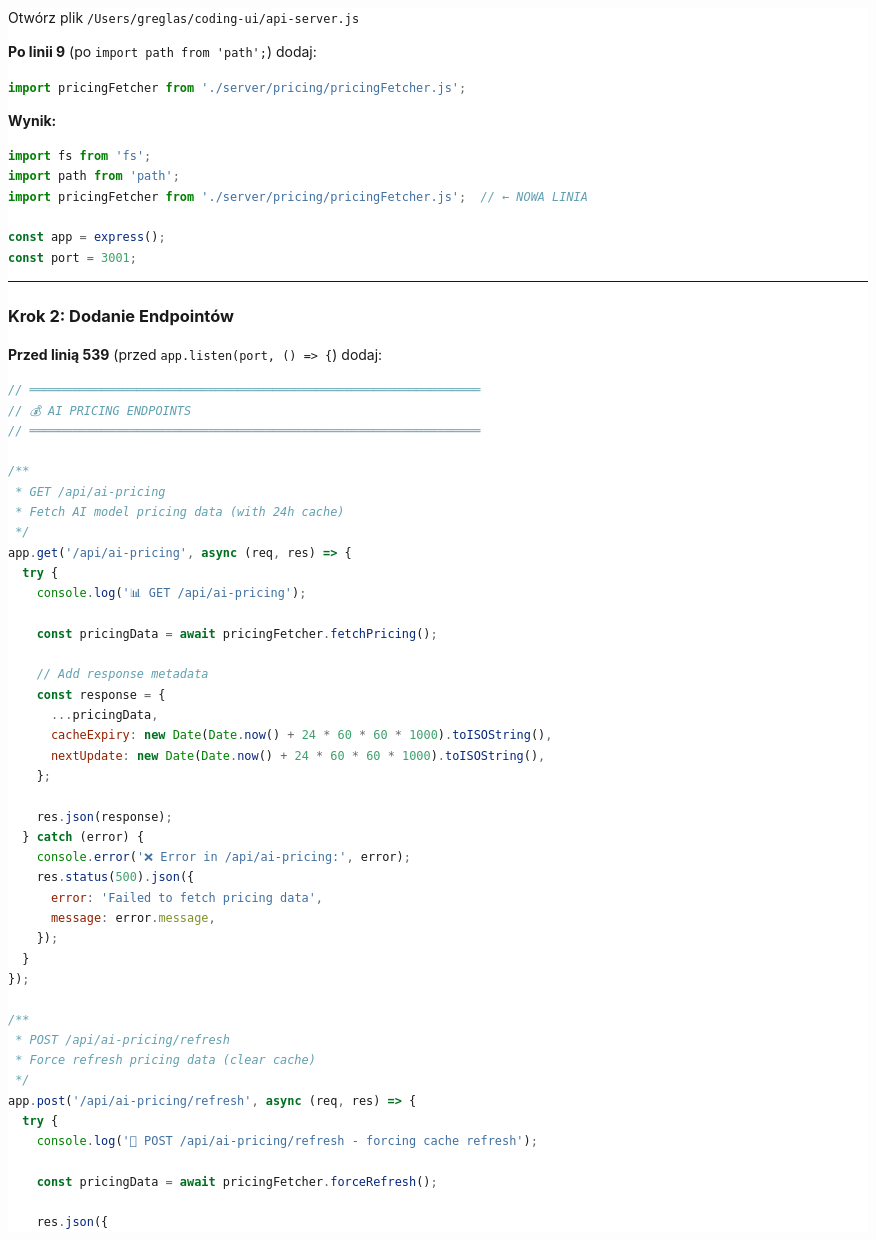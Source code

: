 Otwórz plik `/Users/greglas/coding-ui/api-server.js`

**Po linii 9** (po `import path from 'path';`) dodaj:

```javascript
import pricingFetcher from './server/pricing/pricingFetcher.js';
```

**Wynik:**
```javascript
import fs from 'fs';
import path from 'path';
import pricingFetcher from './server/pricing/pricingFetcher.js';  // ← NOWA LINIA

const app = express();
const port = 3001;
```

---

### Krok 2: Dodanie Endpointów

**Przed linią 539** (przed `app.listen(port, () => {`) dodaj:

```javascript
// ═══════════════════════════════════════════════════════════════
// 💰 AI PRICING ENDPOINTS
// ═══════════════════════════════════════════════════════════════

/**
 * GET /api/ai-pricing
 * Fetch AI model pricing data (with 24h cache)
 */
app.get('/api/ai-pricing', async (req, res) => {
  try {
    console.log('📊 GET /api/ai-pricing');

    const pricingData = await pricingFetcher.fetchPricing();

    // Add response metadata
    const response = {
      ...pricingData,
      cacheExpiry: new Date(Date.now() + 24 * 60 * 60 * 1000).toISOString(),
      nextUpdate: new Date(Date.now() + 24 * 60 * 60 * 1000).toISOString(),
    };

    res.json(response);
  } catch (error) {
    console.error('❌ Error in /api/ai-pricing:', error);
    res.status(500).json({
      error: 'Failed to fetch pricing data',
      message: error.message,
    });
  }
});

/**
 * POST /api/ai-pricing/refresh
 * Force refresh pricing data (clear cache)
 */
app.post('/api/ai-pricing/refresh', async (req, res) => {
  try {
    console.log('🔄 POST /api/ai-pricing/refresh - forcing cache refresh');

    const pricingData = await pricingFetcher.forceRefresh();

    res.json({
```
